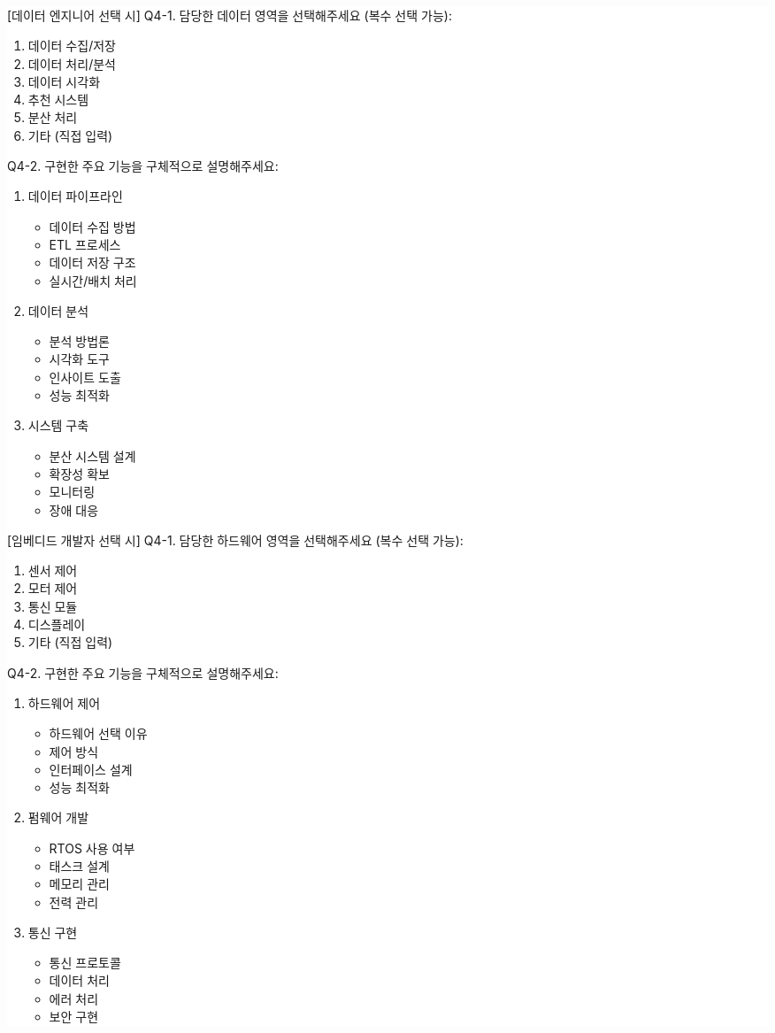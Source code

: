 [데이터 엔지니어 선택 시]
Q4-1. 담당한 데이터 영역을 선택해주세요 (복수 선택 가능):

1. 데이터 수집/저장
2. 데이터 처리/분석
3. 데이터 시각화
4. 추천 시스템
5. 분산 처리
6. 기타 (직접 입력)

Q4-2. 구현한 주요 기능을 구체적으로 설명해주세요:

1. 데이터 파이프라인

   - 데이터 수집 방법
   - ETL 프로세스
   - 데이터 저장 구조
   - 실시간/배치 처리

2. 데이터 분석

   - 분석 방법론
   - 시각화 도구
   - 인사이트 도출
   - 성능 최적화

3. 시스템 구축
   - 분산 시스템 설계
   - 확장성 확보
   - 모니터링
   - 장애 대응

[임베디드 개발자 선택 시]
Q4-1. 담당한 하드웨어 영역을 선택해주세요 (복수 선택 가능):

1. 센서 제어
2. 모터 제어
3. 통신 모듈
4. 디스플레이
5. 기타 (직접 입력)

Q4-2. 구현한 주요 기능을 구체적으로 설명해주세요:

1. 하드웨어 제어

   - 하드웨어 선택 이유
   - 제어 방식
   - 인터페이스 설계
   - 성능 최적화

2. 펌웨어 개발

   - RTOS 사용 여부
   - 태스크 설계
   - 메모리 관리
   - 전력 관리

3. 통신 구현
   - 통신 프로토콜
   - 데이터 처리
   - 에러 처리
   - 보안 구현
